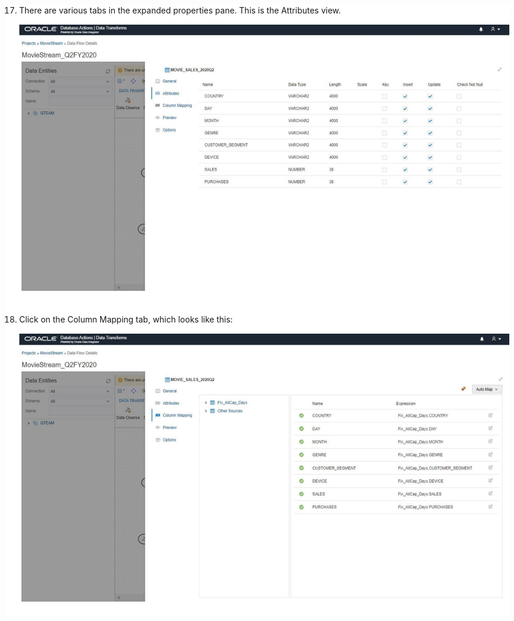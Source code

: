 17. There are various tabs in the expanded properties pane. This is the Attributes view.

    ![ALT text is not available for this image](images/lab05-task02-17.jpg) 

18. Click on the Column Mapping tab, which looks like this:

    ![ALT text is not available for this image](images/lab05-task02-18.jpg) 

